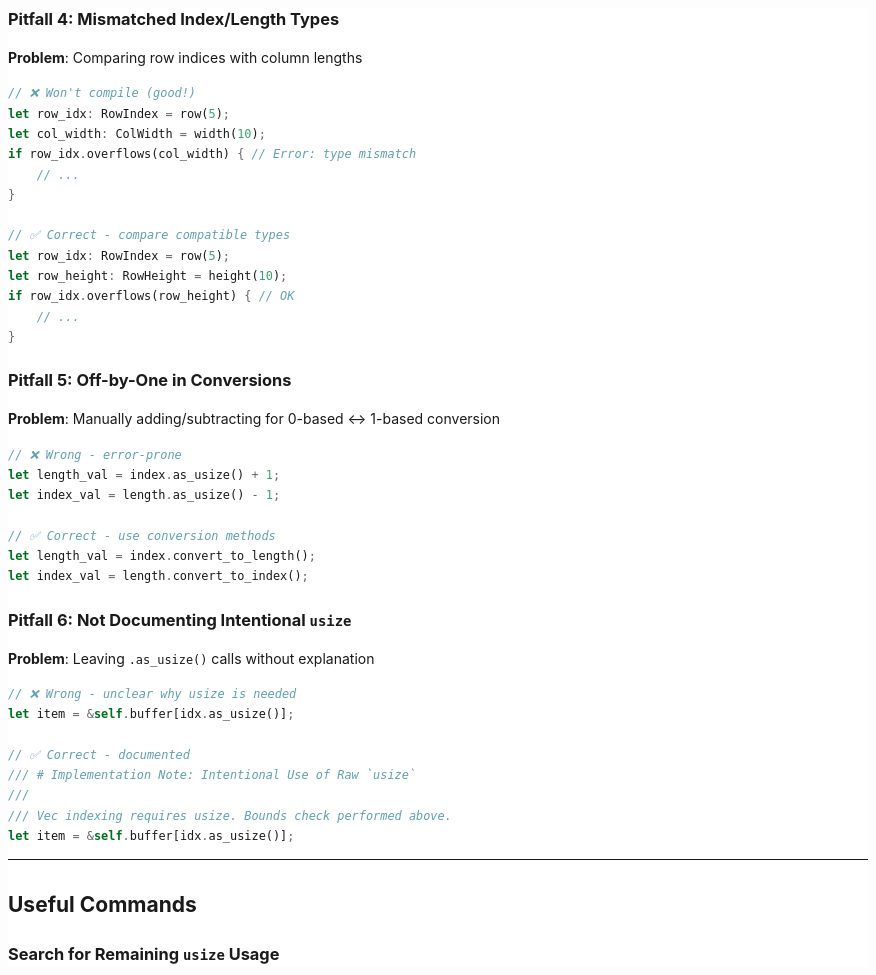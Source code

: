 ### Pitfall 4: Mismatched Index/Length Types

**Problem**: Comparing row indices with column lengths

```rust
// ❌ Won't compile (good!)
let row_idx: RowIndex = row(5);
let col_width: ColWidth = width(10);
if row_idx.overflows(col_width) { // Error: type mismatch
    // ...
}

// ✅ Correct - compare compatible types
let row_idx: RowIndex = row(5);
let row_height: RowHeight = height(10);
if row_idx.overflows(row_height) { // OK
    // ...
}
```

### Pitfall 5: Off-by-One in Conversions

**Problem**: Manually adding/subtracting for 0-based ↔ 1-based conversion

```rust
// ❌ Wrong - error-prone
let length_val = index.as_usize() + 1;
let index_val = length.as_usize() - 1;

// ✅ Correct - use conversion methods
let length_val = index.convert_to_length();
let index_val = length.convert_to_index();
```

### Pitfall 6: Not Documenting Intentional `usize`

**Problem**: Leaving `.as_usize()` calls without explanation

```rust
// ❌ Wrong - unclear why usize is needed
let item = &self.buffer[idx.as_usize()];

// ✅ Correct - documented
/// # Implementation Note: Intentional Use of Raw `usize`
///
/// Vec indexing requires usize. Bounds check performed above.
let item = &self.buffer[idx.as_usize()];
```

---

## Useful Commands

### Search for Remaining `usize` Usage
